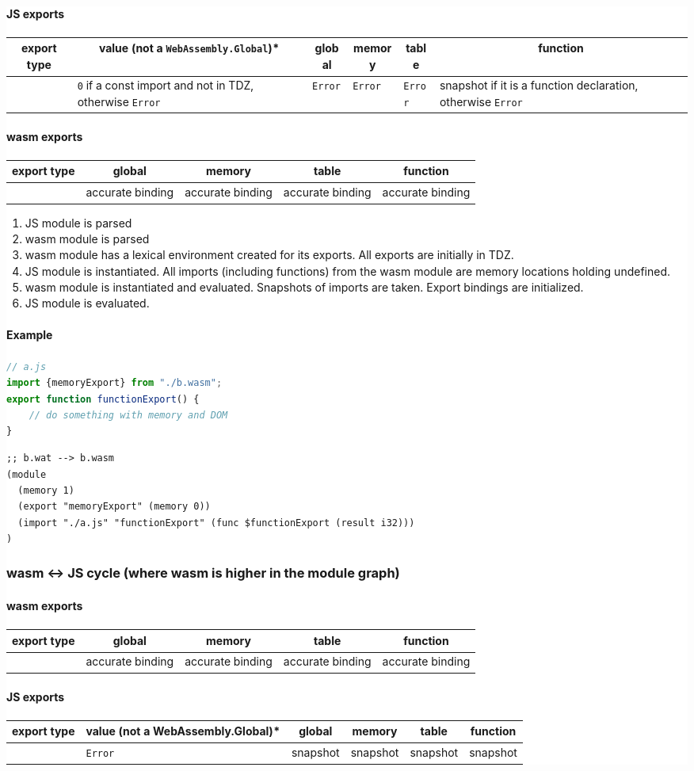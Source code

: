 #### JS exports
| export type | value (not a `WebAssembly.Global`)* | global | memory | table | function |
|-|-------------------------------|--------|--------|-------|----------|
| | `0` if a const import and not in TDZ, otherwise `Error` | `Error`  | `Error`  | `Error` | snapshot if it is a function declaration, otherwise `Error` |

#### wasm exports
| export type | global       | memory       | table        | function     |
|-|--------------|--------------|--------------|--------------|
| | accurate binding | accurate binding | accurate binding | accurate binding |

1. JS module is parsed
1. wasm module is parsed
1. wasm module has a lexical environment created for its exports. All exports are initially in TDZ.
1. JS module is instantiated. All imports (including functions) from the wasm module are memory locations holding undefined.
1. wasm module is instantiated and evaluated. Snapshots of imports are taken. Export bindings are initialized.
1. JS module is evaluated. 

#### Example

```js
// a.js
import {memoryExport} from "./b.wasm";
export function functionExport() {
    // do something with memory and DOM
}
```
```wasm
;; b.wat --> b.wasm
(module
  (memory 1)
  (export "memoryExport" (memory 0))
  (import "./a.js" "functionExport" (func $functionExport (result i32)))
)
```

### wasm <-> JS cycle (where wasm is higher in the module graph)

#### wasm exports
| export type | global       | memory       | table        | function     |
|-|--------------|--------------|--------------|--------------|
| | accurate binding | accurate binding | accurate binding | accurate binding |

#### JS exports
| export type | value (not a WebAssembly.Global)* | global | memory | table | function |
|-|-------------------------------|--------|--------|-------|----------|
| | `Error`                         | snapshot  | snapshot  | snapshot | snapshot |
